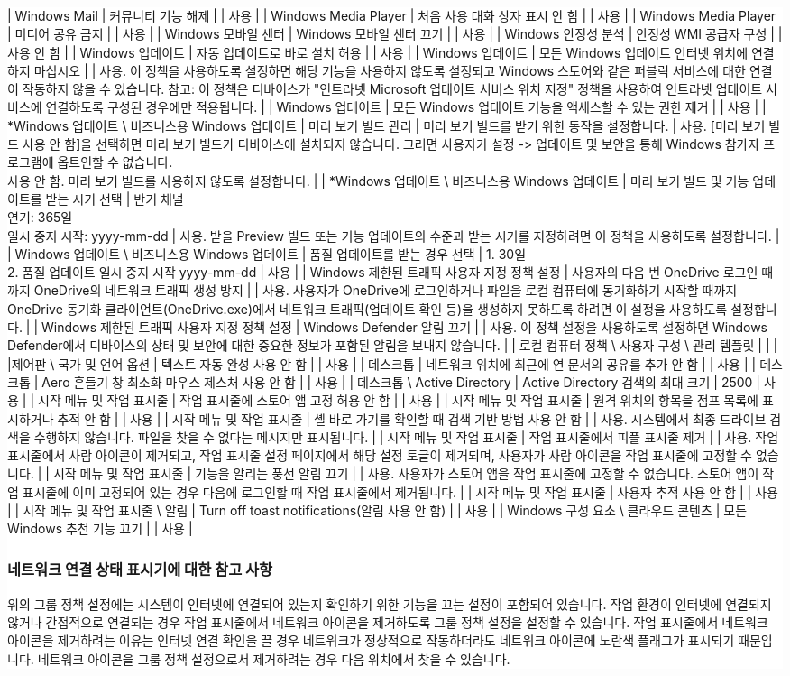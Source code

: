 | Windows Mail | 커뮤니티 기능 해제 |  | 사용 |
| Windows Media Player | 처음 사용 대화 상자 표시 안 함 |  | 사용 |
| Windows Media Player | 미디어 공유 금지 |  | 사용 |
| Windows 모바일 센터 | Windows 모바일 센터 끄기 |  | 사용 |
| Windows 안정성 분석 | 안정성 WMI 공급자 구성 |  | 사용 안 함 |
| Windows 업데이트 | 자동 업데이트로 바로 설치 허용 |  | 사용 |
| Windows 업데이트 | 모든 Windows 업데이트 인터넷 위치에 연결 하지 마십시오 |  | 사용. 이 정책을 사용하도록 설정하면 해당 기능을 사용하지 않도록 설정되고 Windows 스토어와 같은 퍼블릭 서비스에 대한 연결이 작동하지 않을 수 있습니다. 참고: 이 정책은 디바이스가 "인트라넷 Microsoft 업데이트 서비스 위치 지정" 정책을 사용하여 인트라넷 업데이트 서비스에 연결하도록 구성된 경우에만 적용됩니다. |
| Windows 업데이트 | 모든 Windows 업데이트 기능을 액세스할 수 있는 권한 제거 |   | 사용 |
| *Windows 업데이트 \\ 비즈니스용 Windows 업데이트 | 미리 보기 빌드 관리 | 미리 보기 빌드를 받기 위한 동작을 설정합니다. | 사용. [미리 보기 빌드 사용 안 함]을 선택하면 미리 보기 빌드가 디바이스에 설치되지 않습니다. 그러면 사용자가 설정 -> 업데이트 및 보안을 통해 Windows 참가자 프로그램에 옵트인할 수 없습니다.<br>사용 안 함. 미리 보기 빌드를 사용하지 않도록 설정합니다. |
| *Windows 업데이트 \\ 비즈니스용 Windows 업데이트 | 미리 보기 빌드 및 기능 업데이트를 받는 시기 선택 | 반기 채널<br>연기: 365일<br>일시 중지 시작: yyyy-mm-dd | 사용. 받을 Preview 빌드 또는 기능 업데이트의 수준과 받는 시기를 지정하려면 이 정책을 사용하도록 설정합니다. |
| Windows 업데이트 \\ 비즈니스용 Windows 업데이트 | 품질 업데이트를 받는 경우 선택 | 1. 30일<br>2. 품질 업데이트 일시 중지 시작 yyyy-mm-dd | 사용 |
| Windows 제한된 트래픽 사용자 지정 정책 설정 | 사용자의 다음 번 OneDrive 로그인 때까지 OneDrive의 네트워크 트래픽 생성 방지 |  | 사용. 사용자가 OneDrive에 로그인하거나 파일을 로컬 컴퓨터에 동기화하기 시작할 때까지 OneDrive 동기화 클라이언트(OneDrive.exe)에서 네트워크 트래픽(업데이트 확인 등)을 생성하지 못하도록 하려면 이 설정을 사용하도록 설정합니다. |
| Windows 제한된 트래픽 사용자 지정 정책 설정 | Windows Defender 알림 끄기 |  | 사용. 이 정책 설정을 사용하도록 설정하면 Windows Defender에서 디바이스의 상태 및 보안에 대한 중요한 정보가 포함된 알림을 보내지 않습니다. |
| 로컬 컴퓨터 정책 \\ 사용자 구성 \\ 관리 템플릿  |  |  |
|제어판 \\ 국가 및 언어 옵션 | 텍스트 자동 완성 사용 안 함 |  | 사용 |
| 데스크톱 | 네트워크 위치에 최근에 연 문서의 공유를 추가 안 함 |  | 사용 |
| 데스크톱 | Aero 흔들기 창 최소화 마우스 제스처 사용 안 함 |  | 사용 |
| 데스크톱 \\ Active Directory | Active Directory 검색의 최대 크기 | 2500 | 사용 |
| 시작 메뉴 및 작업 표시줄 | 작업 표시줄에 스토어 앱 고정 허용 안 함 |  | 사용 |
| 시작 메뉴 및 작업 표시줄 | 원격 위치의 항목을 점프 목록에 표시하거나 추적 안 함 |  | 사용 |
| 시작 메뉴 및 작업 표시줄 | 셸 바로 가기를 확인할 때 검색 기반 방법 사용 안 함 |  | 사용. 시스템에서 최종 드라이브 검색을 수행하지 않습니다. 파일을 찾을 수 없다는 메시지만 표시됩니다. |
| 시작 메뉴 및 작업 표시줄 | 작업 표시줄에서 피플 표시줄 제거 |  | 사용. 작업 표시줄에서 사람 아이콘이 제거되고, 작업 표시줄 설정 페이지에서 해당 설정 토글이 제거되며, 사용자가 사람 아이콘을 작업 표시줄에 고정할 수 없습니다. |
| 시작 메뉴 및 작업 표시줄 | 기능을 알리는 풍선 알림 끄기 |  | 사용. 사용자가 스토어 앱을 작업 표시줄에 고정할 수 없습니다. 스토어 앱이 작업 표시줄에 이미 고정되어 있는 경우 다음에 로그인할 때 작업 표시줄에서 제거됩니다. |
| 시작 메뉴 및 작업 표시줄 | 사용자 추적 사용 안 함 |  | 사용 |
| 시작 메뉴 및 작업 표시줄 \\ 알림 | Turn off toast notifications(알림 사용 안 함) |  | 사용 |
| Windows 구성 요소 \\ 클라우드 콘텐츠 | 모든 Windows 추천 기능 끄기 |  | 사용 |

### <a name="notes-about-network-connectivity-status-indicator"></a>네트워크 연결 상태 표시기에 대한 참고 사항

위의 그룹 정책 설정에는 시스템이 인터넷에 연결되어 있는지 확인하기 위한 기능을 끄는 설정이 포함되어 있습니다. 작업 환경이 인터넷에 연결되지 않거나 간접적으로 연결되는 경우 작업 표시줄에서 네트워크 아이콘을 제거하도록 그룹 정책 설정을 설정할 수 있습니다. 작업 표시줄에서 네트워크 아이콘을 제거하려는 이유는 인터넷 연결 확인을 끌 경우 네트워크가 정상적으로 작동하더라도 네트워크 아이콘에 노란색 플래그가 표시되기 때문입니다. 네트워크 아이콘을 그룹 정책 설정으로서 제거하려는 경우 다음 위치에서 찾을 수 있습니다.
